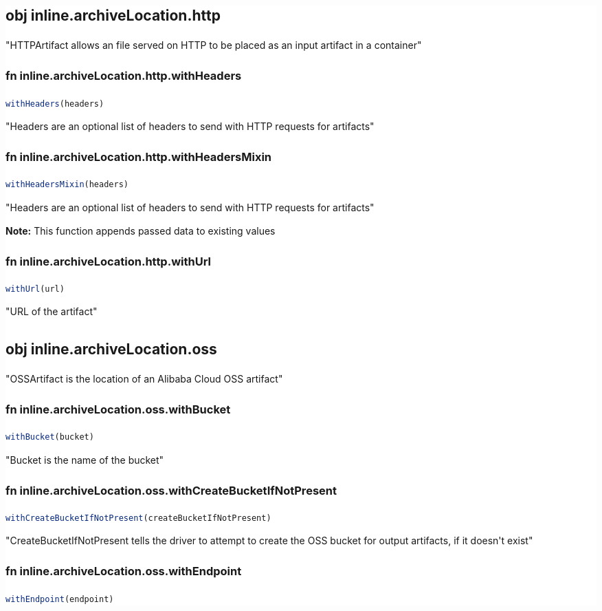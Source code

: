 ## obj inline.archiveLocation.http

"HTTPArtifact allows an file served on HTTP to be placed as an input artifact in a container"

### fn inline.archiveLocation.http.withHeaders

```ts
withHeaders(headers)
```

"Headers are an optional list of headers to send with HTTP requests for artifacts"

### fn inline.archiveLocation.http.withHeadersMixin

```ts
withHeadersMixin(headers)
```

"Headers are an optional list of headers to send with HTTP requests for artifacts"

**Note:** This function appends passed data to existing values

### fn inline.archiveLocation.http.withUrl

```ts
withUrl(url)
```

"URL of the artifact"

## obj inline.archiveLocation.oss

"OSSArtifact is the location of an Alibaba Cloud OSS artifact"

### fn inline.archiveLocation.oss.withBucket

```ts
withBucket(bucket)
```

"Bucket is the name of the bucket"

### fn inline.archiveLocation.oss.withCreateBucketIfNotPresent

```ts
withCreateBucketIfNotPresent(createBucketIfNotPresent)
```

"CreateBucketIfNotPresent tells the driver to attempt to create the OSS bucket for output artifacts, if it doesn't exist"

### fn inline.archiveLocation.oss.withEndpoint

```ts
withEndpoint(endpoint)
```
